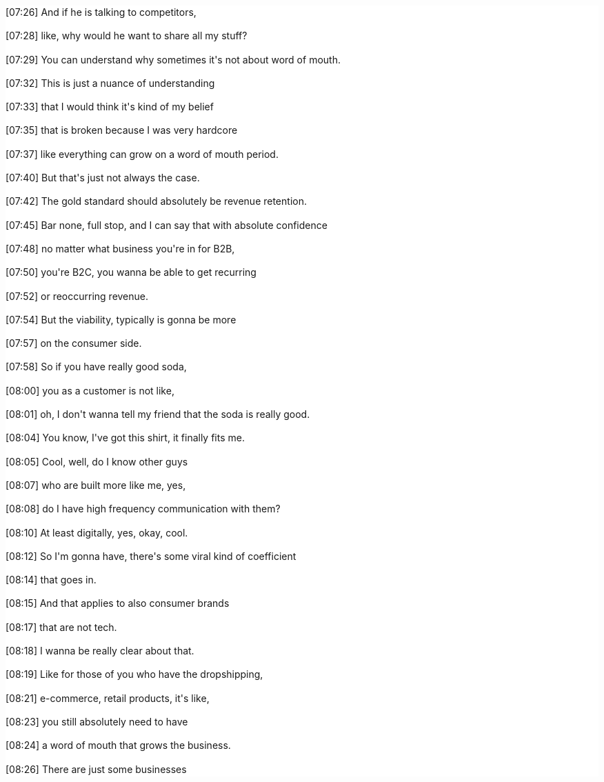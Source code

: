 [07:26] And if he is talking to competitors,

[07:28] like, why would he want to share all my stuff?

[07:29] You can understand why sometimes it's not about word of mouth.

[07:32] This is just a nuance of understanding

[07:33] that I would think it's kind of my belief

[07:35] that is broken because I was very hardcore

[07:37] like everything can grow on a word of mouth period.

[07:40] But that's just not always the case.

[07:42] The gold standard should absolutely be revenue retention.

[07:45] Bar none, full stop, and I can say that with absolute confidence

[07:48] no matter what business you're in for B2B,

[07:50] you're B2C, you wanna be able to get recurring

[07:52] or reoccurring revenue.

[07:54] But the viability, typically is gonna be more

[07:57] on the consumer side.

[07:58] So if you have really good soda,

[08:00] you as a customer is not like,

[08:01] oh, I don't wanna tell my friend that the soda is really good.

[08:04] You know, I've got this shirt, it finally fits me.

[08:05] Cool, well, do I know other guys

[08:07] who are built more like me, yes,

[08:08] do I have high frequency communication with them?

[08:10] At least digitally, yes, okay, cool.

[08:12] So I'm gonna have, there's some viral kind of coefficient

[08:14] that goes in.

[08:15] And that applies to also consumer brands

[08:17] that are not tech.

[08:18] I wanna be really clear about that.

[08:19] Like for those of you who have the dropshipping,

[08:21] e-commerce, retail products, it's like,

[08:23] you still absolutely need to have

[08:24] a word of mouth that grows the business.

[08:26] There are just some businesses
